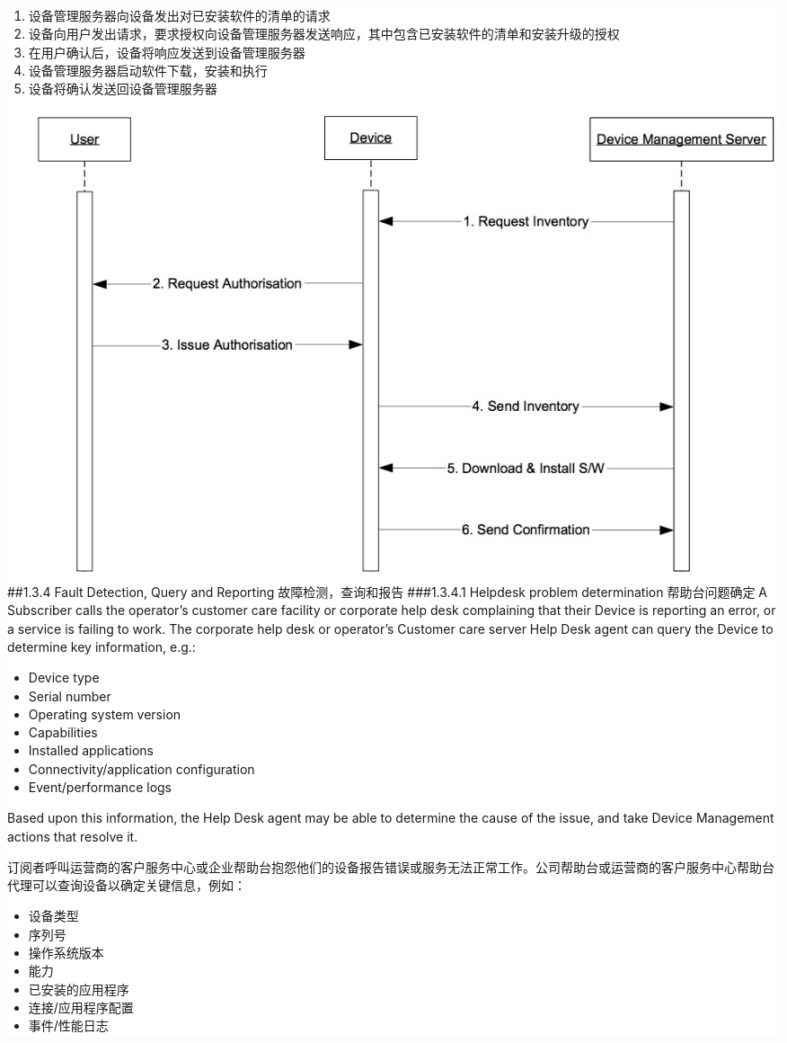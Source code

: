 
1. 设备管理服务器向设备发出对已安装软件的清单的请求
2. 设备向用户发出请求，要求授权向设备管理服务器发送响应，其中包含已安装软件的清单和安装升级的授权
3. 在用户确认后，设备将响应发送到设备管理服务器
4. 设备管理服务器启动软件下载，安装和执行
5. 设备将确认发送回设备管理服务器

![](1.3.3.1.5.jpeg)
##1.3.4 Fault Detection, Query and Reporting 故障检测，查询和报告
###1.3.4.1 Helpdesk problem determination 帮助台问题确定
A Subscriber calls the operator’s customer care facility or corporate help desk complaining that their Device is reporting an error, or a service is failing to work. The corporate help desk or operator’s Customer care server Help Desk agent can query the Device to determine key information, e.g.:
* Device type
* Serial number
* Operating system version
* Capabilities
* Installed applications
* Connectivity/application configuration
* Event/performance logs

Based upon this information, the Help Desk agent may be able to determine the cause of the issue, and take Device Management actions that resolve it.

订阅者呼叫运营商的客户服务中心或企业帮助台抱怨他们的设备报告错误或服务无法正常工作。公司帮助台或运营商的客户服务中心帮助台代理可以查询设备以确定关键信息，例如：
* 设备类型
* 序列号
* 操作系统版本
* 能力
* 已安装的应用程序
* 连接/应用程序配置
* 事件/性能日志
